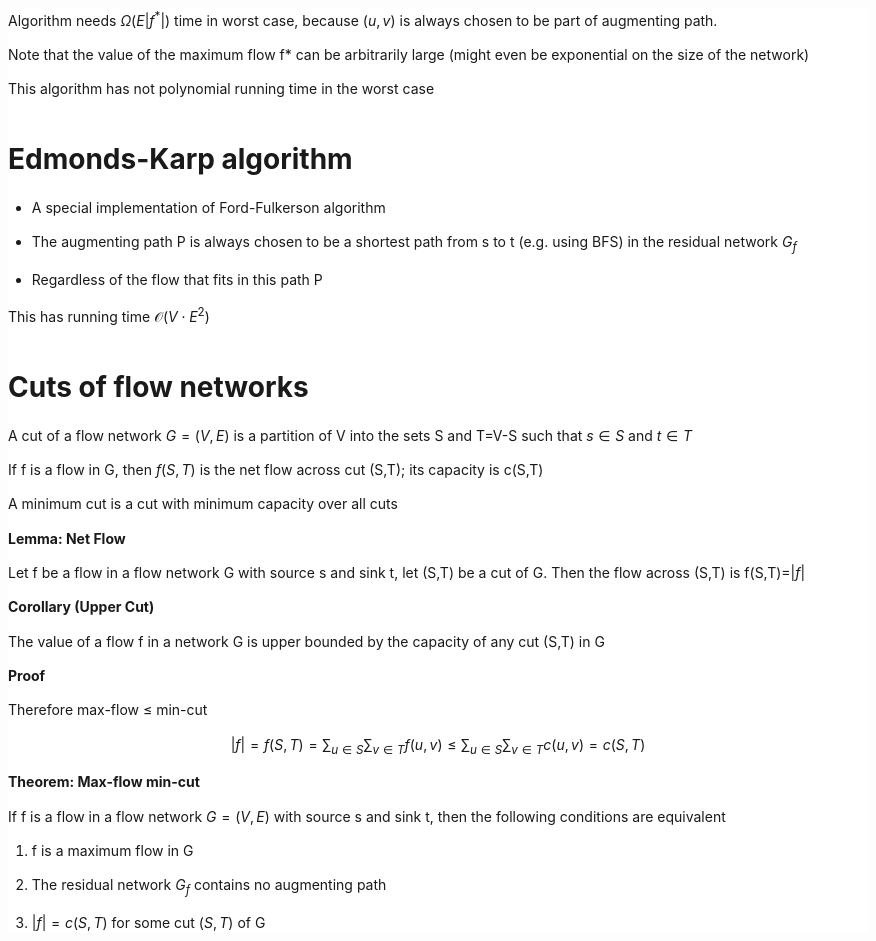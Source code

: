 Algorithm needs $\Omega(E|f^*|)$ time in worst case, because $(u,v)$ is
always chosen to be part of augmenting path.

Note that the value of the maximum flow f\* can be arbitrarily large
(might even be exponential on the size of the network)

This algorithm has not polynomial running time in the worst case

# Edmonds-Karp algorithm

-   A special implementation of Ford-Fulkerson algorithm

-   The augmenting path P is always chosen to be a shortest path from s
    to t (e.g. using BFS) in the residual network $G_f$

-   Regardless of the flow that fits in this path P

This has running time $\mathcal{O}(V\cdot E^2)$

# Cuts of flow networks

A cut of a flow network $G=(V,E)$ is a partition of V into the sets S
and T=V-S such that $s\in S$ and $t\in T$

If f is a flow in G, then $f(S,T)$ is the net flow across cut (S,T); its
capacity is c(S,T)

A minimum cut is a cut with minimum capacity over all cuts

**Lemma: Net Flow**

Let f be a flow in a flow network G with source s and sink t, let (S,T)
be a cut of G. Then the flow across (S,T) is f(S,T)=$|f|$

**Corollary (Upper Cut)**

The value of a flow f in a network G is upper bounded by the capacity of
any cut (S,T) in G

**Proof**

Therefore max-flow $\leqslant$ min-cut

$$
|f|=f(S, T)=\sum_{u \in S} \sum_{v \in T} f(u, v) \leq \sum_{u \in S} \sum_{v \in T} c(u, v)=c(S, T)
$$

**Theorem: Max-flow min-cut**

If f is a flow in a flow network $G=(V,E)$ with source s and sink t,
then the following conditions are equivalent

1.  f is a maximum flow in G

2.  The residual network $G_f$ contains no augmenting path

3.  $|f|=c(S,T)$ for some cut $(S,T)$ of G
